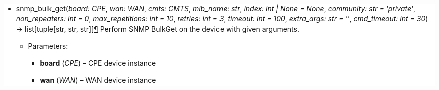   - <span class="sig-name descname"><span class="pre">snmp\_bulk\_get</span></span><span class="sig-paren">(</span>*<span class="n"><span class="pre">board</span></span><span class="p"><span class="pre">:</span></span><span class="w"> </span><span class="n"><span class="pre">CPE</span></span>*, *<span class="n"><span class="pre">wan</span></span><span class="p"><span class="pre">:</span></span><span class="w"> </span><span class="n"><span class="pre">WAN</span></span>*, *<span class="n"><span class="pre">cmts</span></span><span class="p"><span class="pre">:</span></span><span class="w"> </span><span class="n"><span class="pre">CMTS</span></span>*, *<span class="n"><span class="pre">mib\_name</span></span><span class="p"><span class="pre">:</span></span><span class="w"> </span><span class="n"><span class="pre">str</span></span>*, *<span class="n"><span class="pre">index</span></span><span class="p"><span class="pre">:</span></span><span class="w"> </span><span class="n"><span class="pre">int</span><span class="w"> </span><span class="p"><span class="pre">|</span></span><span class="w"> </span><span class="pre">None</span></span><span class="w"> </span><span class="o"><span class="pre">=</span></span><span class="w"> </span><span class="default_value"><span class="pre">None</span></span>*, *<span class="n"><span class="pre">community</span></span><span class="p"><span class="pre">:</span></span><span class="w"> </span><span class="n"><span class="pre">str</span></span><span class="w"> </span><span class="o"><span class="pre">=</span></span><span class="w"> </span><span class="default_value"><span class="pre">'private'</span></span>*, *<span class="n"><span class="pre">non\_repeaters</span></span><span class="p"><span class="pre">:</span></span><span class="w"> </span><span class="n"><span class="pre">int</span></span><span class="w"> </span><span class="o"><span class="pre">=</span></span><span class="w"> </span><span class="default_value"><span class="pre">0</span></span>*, *<span class="n"><span class="pre">max\_repetitions</span></span><span class="p"><span class="pre">:</span></span><span class="w"> </span><span class="n"><span class="pre">int</span></span><span class="w"> </span><span class="o"><span class="pre">=</span></span><span class="w"> </span><span class="default_value"><span class="pre">10</span></span>*, *<span class="n"><span class="pre">retries</span></span><span class="p"><span class="pre">:</span></span><span class="w"> </span><span class="n"><span class="pre">int</span></span><span class="w"> </span><span class="o"><span class="pre">=</span></span><span class="w"> </span><span class="default_value"><span class="pre">3</span></span>*, *<span class="n"><span class="pre">timeout</span></span><span class="p"><span class="pre">:</span></span><span class="w"> </span><span class="n"><span class="pre">int</span></span><span class="w"> </span><span class="o"><span class="pre">=</span></span><span class="w"> </span><span class="default_value"><span class="pre">100</span></span>*, *<span class="n"><span class="pre">extra\_args</span></span><span class="p"><span class="pre">:</span></span><span class="w"> </span><span class="n"><span class="pre">str</span></span><span class="w"> </span><span class="o"><span class="pre">=</span></span><span class="w"> </span><span class="default_value"><span class="pre">''</span></span>*, *<span class="n"><span class="pre">cmd\_timeout</span></span><span class="p"><span class="pre">:</span></span><span class="w"> </span><span class="n"><span class="pre">int</span></span><span class="w"> </span><span class="o"><span class="pre">=</span></span><span class="w"> </span><span class="default_value"><span class="pre">30</span></span>*<span class="sig-paren">)</span> <span class="sig-return"><span class="sig-return-icon">→</span> <span class="sig-return-typehint"><span class="pre">list</span><span class="p"><span class="pre">\[</span></span><span class="pre">tuple</span><span class="p"><span class="pre">\[</span></span><span class="pre">str</span><span class="p"><span class="pre">,</span></span><span class="w"> </span><span class="pre">str</span><span class="p"><span class="pre">,</span></span><span class="w"> </span><span class="pre">str</span><span class="p"><span class="pre">\]</span></span><span class="p"><span class="pre">\]</span></span></span></span>[¶](#boardfarm3_docsis.use_cases.snmp.snmp_bulk_get "Link to this definition")
    Perform SNMP BulkGet on the device with given arguments.

      - Parameters<span class="colon">:</span>

          - **board** (*CPE*) – CPE device instance

          - **wan** (*WAN*) – WAN device instance
